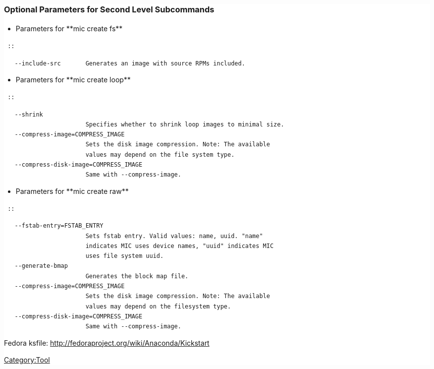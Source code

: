 ### Optional Parameters for Second Level Subcommands

-   Parameters for \*\*mic create fs\*\*

` ::`

`   --include-src       Generates an image with source RPMs included.`

-   Parameters for \*\*mic create loop\*\*

` ::`

`   --shrink`\
`                       Specifies whether to shrink loop images to minimal size.`\
`   --compress-image=COMPRESS_IMAGE`\
`                       Sets the disk image compression. Note: The available`\
`                       values may depend on the file system type.`\
`   --compress-disk-image=COMPRESS_IMAGE`\
`                       Same with --compress-image.`

-   Parameters for \*\*mic create raw\*\*

` ::`

`   --fstab-entry=FSTAB_ENTRY`\
`                       Sets fstab entry. Valid values: name, uuid. "name"`\
`                       indicates MIC uses device names, "uuid" indicates MIC`\
`                       uses file system uuid.`\
`   --generate-bmap`\
`                       Generates the block map file.`\
`   --compress-image=COMPRESS_IMAGE`\
`                       Sets the disk image compression. Note: The available`\
`                       values may depend on the filesystem type.`\
`   --compress-disk-image=COMPRESS_IMAGE`\
`                       Same with --compress-image.`

Fedora ksfile: <http://fedoraproject.org/wiki/Anaconda/Kickstart>

[Category:Tool](Category:Tool "wikilink")

